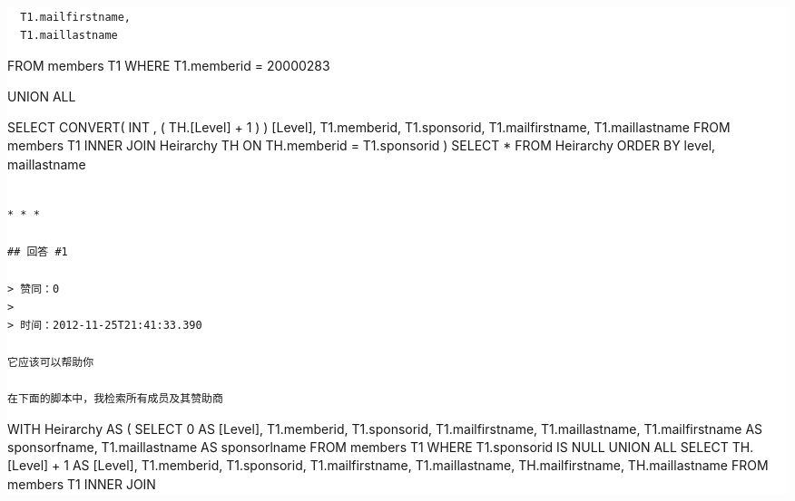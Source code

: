       T1.mailfirstname,
      T1.maillastname
   FROM
      members T1
   WHERE
      T1.memberid = 20000283

   UNION ALL

   SELECT 
      CONVERT( INT , ( TH.[Level] + 1 ) ) [Level],
      T1.memberid,
      T1.sponsorid,
      T1.mailfirstname,
      T1.maillastname
   FROM
      members T1
   INNER JOIN 
      Heirarchy TH ON TH.memberid = T1.sponsorid
)
SELECT * 
FROM Heirarchy 
ORDER BY level, maillastname 
```

* * *

## 回答 #1

> 赞同：0
> 
> 时间：2012-11-25T21:41:33.390

它应该可以帮助你

在下面的脚本中，我检索所有成员及其赞助商

```
WITH Heirarchy
AS
(
   SELECT 
      0 AS [Level],
      T1.memberid,
      T1.sponsorid,
      T1.mailfirstname,
      T1.maillastname,
      T1.mailfirstname AS sponsorfname,
      T1.maillastname AS sponsorlname
   FROM
      members T1
   WHERE
      T1.sponsorid IS NULL
   UNION ALL
   SELECT
      TH.[Level] + 1 AS [Level],
      T1.memberid,
      T1.sponsorid,
      T1.mailfirstname,
      T1.maillastname,
      TH.mailfirstname,
      TH.maillastname
   FROM
      members T1
   INNER JOIN 